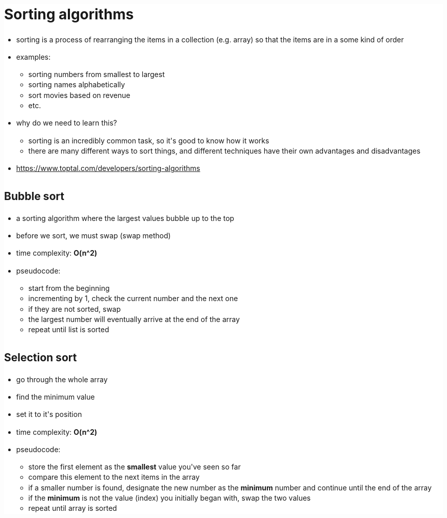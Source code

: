 
# Sorting algorithms

- sorting is a process of rearranging the items in a collection (e.g. array) so that the items are in a some kind of order
- examples:
  - sorting numbers from smallest to largest
  - sorting names alphabetically
  - sort movies based on revenue
  - etc.


- why do we need to learn this?
  - sorting is an incredibly common task, so it's good to know how it works
  - there are many different ways to sort things, and different techniques have their own advantages and disadvantages


- https://www.toptal.com/developers/sorting-algorithms


## Bubble sort

- a sorting algorithm where the largest values bubble up to the top
- before we sort, we must swap (swap method)


- time complexity: **O(n^2)**


- pseudocode:
  - start from the beginning
  - incrementing by 1, check the current number and the next one
  - if they are not sorted, swap
  - the largest number will eventually arrive at the end of the array
  - repeat until list is sorted


## Selection sort

- go through the whole array
- find the minimum value
- set it to it's position


- time complexity: **O(n^2)**


- pseudocode:
  - store the first element as the **smallest** value you've seen so far
  - compare this element to the next items in the array
  - if a smaller number is found, designate the new number as the **minimum** number and continue until the end of the array
  - if the **minimum** is not the value (index) you initially began with, swap the two values
  - repeat until array is sorted

